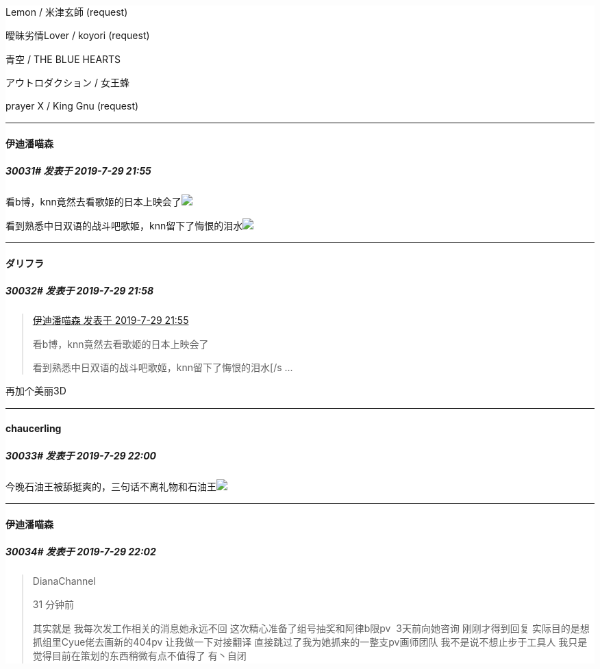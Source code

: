 Lemon / 米津玄師 (request)

曖昧劣情Lover / koyori (request)

青空 / THE BLUE HEARTS

アウトロダクション / 女王蜂

prayer X / King Gnu (request)</blockquote>


*****

####  伊迪潘喵森  
##### 30031#       发表于 2019-7-29 21:55


看b博，knn竟然去看歌姬的日本上映会了<img src="https://static.saraba1st.com/image/smiley/face2017/068.png" referrerpolicy="no-referrer">

看到熟悉中日双语的战斗吧歌姬，knn留下了悔恨的泪水<img src="https://static.saraba1st.com/image/smiley/face2017/068.png" referrerpolicy="no-referrer">


*****

####  ダリフラ  
##### 30032#       发表于 2019-7-29 21:58


<blockquote><a href="httphttps://bbs.saraba1st.com/2b/forum.php?mod=redirect&amp;goto=findpost&amp;pid=44712851&amp;ptid=1823171" target="_blank">伊迪潘喵森 发表于 2019-7-29 21:55</a>

看b博，knn竟然去看歌姬的日本上映会了

看到熟悉中日双语的战斗吧歌姬，knn留下了悔恨的泪水[/s ...</blockquote>
再加个美丽3D


*****

####  chaucerling  
##### 30033#       发表于 2019-7-29 22:00


今晚石油王被舔挺爽的，三句话不离礼物和石油王<img src="https://static.saraba1st.com/image/smiley/face2017/067.png" referrerpolicy="no-referrer">


*****

####  伊迪潘喵森  
##### 30034#       发表于 2019-7-29 22:02


<blockquote>DianaChannel

31 分钟前

其实就是 我每次发工作相关的消息她永远不回 这次精心准备了组号抽奖和阿律b限pv  3天前向她咨询 刚刚才得到回复 实际目的是想抓组里Cyue佬去画新的404pv 让我做一下对接翻译 直接跳过了我为她抓来的一整支pv画师团队 我不是说不想止步于工具人 我只是觉得目前在策划的东西稍微有点不值得了 有丶自闭
